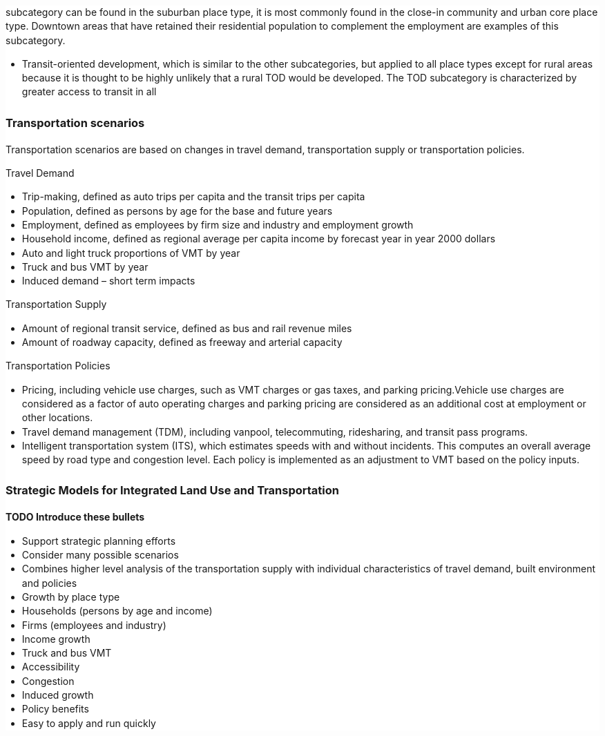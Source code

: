 subcategory can be found in the suburban place type, it is most commonly found in the close-in community and urban core place type. Downtown areas that have retained their residential population to complement the employment are examples of this subcategory.
+ Transit-oriented development, which is similar to the other subcategories, but applied to all place types except for rural areas because it is thought to be highly unlikely that a rural TOD would be developed. The TOD subcategory is characterized by greater access to transit in all 

### Transportation scenarios

Transportation scenarios are based on changes in travel demand, transportation supply or transportation policies. 

Travel Demand

  + Trip-making, defined as auto trips per capita and the transit trips per capita
  + Population, defined as persons by age for the base and future years
  + Employment, defined as employees by firm size and industry and employment growth 
  + Household income, defined as regional average per capita income by forecast year in year 2000 dollars
  + Auto and light truck proportions of VMT by year
  + Truck and bus VMT by year
  + Induced demand – short term impacts

Transportation Supply

  + Amount of regional transit service, defined as bus and rail revenue miles
  + Amount of roadway capacity, defined as freeway and arterial capacity

Transportation Policies

  + Pricing, including vehicle use charges, such as VMT charges or gas taxes, and parking pricing.Vehicle use charges are considered as a factor of auto operating charges and parking pricing are considered as an additional cost at employment or other locations.
  + Travel demand management (TDM), including vanpool, telecommuting, ridesharing, and transit pass programs.
  + Intelligent transportation system (ITS), which estimates speeds with and without incidents. This computes an overall
average speed by road type and congestion level.
Each policy is implemented as an adjustment to VMT based on the policy inputs. 
 
### Strategic Models for Integrated Land Use and Transportation

**TODO Introduce these bullets**

  + Support strategic planning efforts
  + Consider many possible scenarios 
  + Combines higher level analysis of the transportation supply with individual characteristics of travel demand, built environment and policies
  + Growth by place type
  + Households (persons by age and income)
  + Firms (employees and industry)
  + Income growth
  + Truck and bus VMT
  + Accessibility
  + Congestion
  + Induced growth
  + Policy benefits
  + Easy to apply and run quickly
